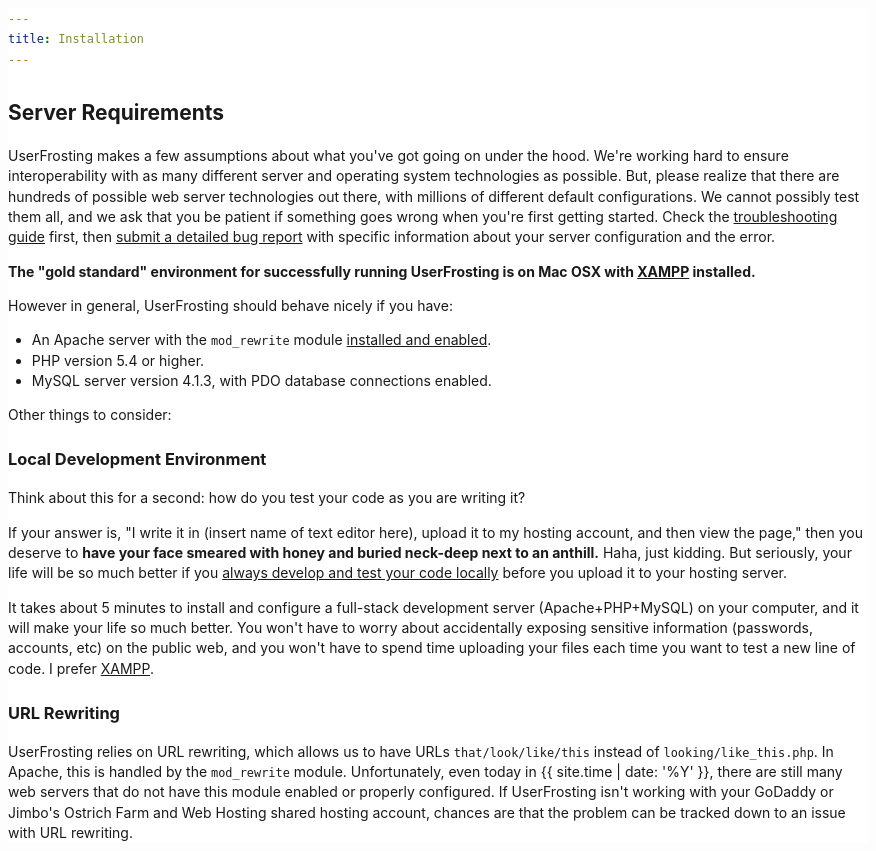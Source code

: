 ```yaml
---
title: Installation
---
```


## Server Requirements

UserFrosting makes a few assumptions about what you've got going on under the hood. We're working hard to ensure interoperability with as many different server and operating system technologies as possible. But, please realize that there are hundreds of possible web server technologies out there, with millions of different default configurations. We cannot possibly test them all, and we ask that you be patient if something goes wrong when you're first getting started. Check the [troubleshooting guide](/0.3.1/troubleshooting/) first, then [submit a detailed bug report](https://github.com/userfrosting/UserFrosting/blob/master/CONTRIBUTING.md) with specific information about your server configuration and the error.

**The "gold standard" environment for successfully running UserFrosting is on Mac OSX with [XAMPP](https://www.apachefriends.org/index.html) installed.**

However in general, UserFrosting should behave nicely if you have:

-   An Apache server with the `mod_rewrite` module [installed and enabled](/0.3.1/troubleshooting/#blank-page).
-   PHP version 5.4 or higher.
-   MySQL server version 4.1.3, with PDO database connections enabled.

Other things to consider:

### Local Development Environment

Think about this for a second: how do you test your code as you are writing it?

If your answer is, "I write it in (insert name of text editor here), upload it to my hosting account, and then view the page," then you deserve to **have your face smeared with honey and buried neck-deep next to an anthill.** Haha, just kidding. But seriously, your life will be so much better if you [always develop and test your code locally](http://daraskolnick.com/developer-tip-tuesday-always-develop-locally/) before you upload it to your hosting server.

It takes about 5 minutes to install and configure a full-stack development server (Apache+PHP+MySQL) on your computer, and it will make your life so much better. You won't have to worry about accidentally exposing sensitive information (passwords, accounts, etc) on the public web, and you won't have to spend time uploading your files each time you want to test a new line of code. I prefer [XAMPP](https://www.apachefriends.org/index.html).

### URL Rewriting

UserFrosting relies on URL rewriting, which allows us to have URLs `that/look/like/this` instead of `looking/like_this.php`. In Apache, this is handled by the `mod_rewrite` module. Unfortunately, even today in {{ site.time | date: '%Y' }}, there are still many web servers that do not have this module enabled or properly configured. If UserFrosting isn't working with your GoDaddy or Jimbo's Ostrich Farm and Web Hosting shared hosting account, chances are that the problem can be tracked down to an issue with URL rewriting.
